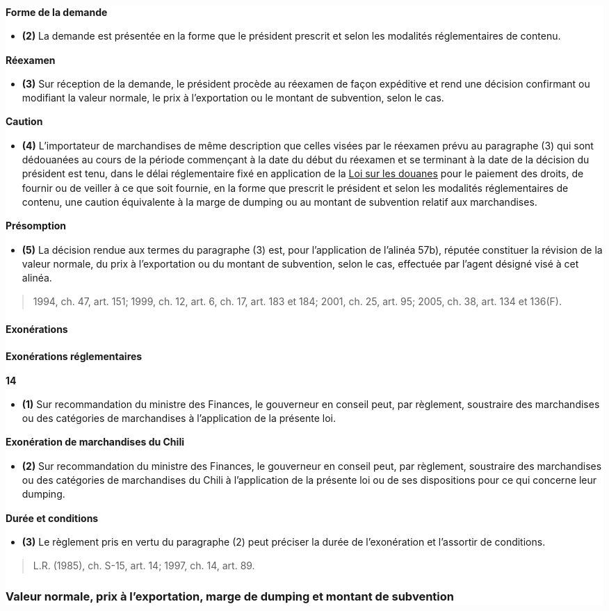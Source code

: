 **Forme de la demande**

- **(2)** La demande est présentée en la forme que le président prescrit et selon les modalités réglementaires de contenu.

**Réexamen**

- **(3)** Sur réception de la demande, le président procède au réexamen de façon expéditive et rend une décision confirmant ou modifiant la valeur normale, le prix à l’exportation ou le montant de subvention, selon le cas.

**Caution**

- **(4)** L’importateur de marchandises de même description que celles visées par le réexamen prévu au paragraphe (3) qui sont dédouanées au cours de la période commençant à la date du début du réexamen et se terminant à la date de la décision du président est tenu, dans le délai réglementaire fixé en application de la [Loi sur les douanes](/fr/Lois/Lois%20du%20Canada/1985/ch.%201%20(2e%20suppl.).md) pour le paiement des droits, de fournir ou de veiller à ce que soit fournie, en la forme que prescrit le président et selon les modalités réglementaires de contenu, une caution équivalente à la marge de dumping ou au montant de subvention relatif aux marchandises.

**Présomption**

- **(5)** La décision rendue aux termes du paragraphe (3) est, pour l’application de l’alinéa 57b), réputée constituer la révision de la valeur normale, du prix à l’exportation ou du montant de subvention, selon le cas, effectuée par l’agent désigné visé à cet alinéa.
> 1994, ch. 47, art. 151; 1999, ch. 12, art. 6, ch. 17, art. 183 et 184; 2001, ch. 25, art. 95; 2005, ch. 38, art. 134 et 136(F).





#### Exonérations



**Exonérations réglementaires**

**14** 

- **(1)** Sur recommandation du ministre des Finances, le gouverneur en conseil peut, par règlement, soustraire des marchandises ou des catégories de marchandises à l’application de la présente loi.

**Exonération de marchandises du Chili**

- **(2)** Sur recommandation du ministre des Finances, le gouverneur en conseil peut, par règlement, soustraire des marchandises ou des catégories de marchandises du Chili à l’application de la présente loi ou de ses dispositions pour ce qui concerne leur dumping.

**Durée et conditions**

- **(3)** Le règlement pris en vertu du paragraphe (2) peut préciser la durée de l’exonération et l’assortir de conditions.
> L.R. (1985), ch. S-15, art. 14; 1997, ch. 14, art. 89.





### Valeur normale, prix à l’exportation, marge de dumping et montant de subvention
